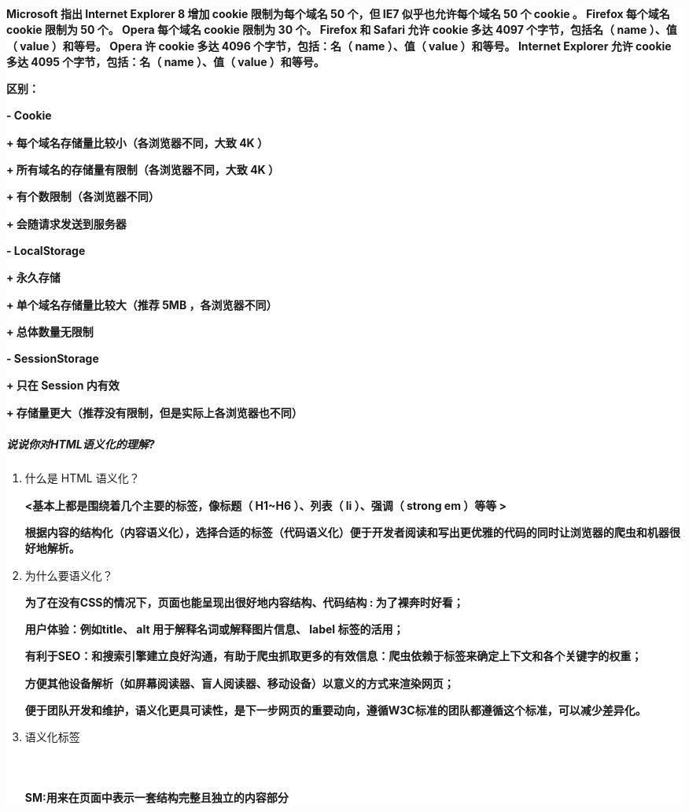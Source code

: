 **Microsoft 指出 Internet Explorer 8 增加 cookie 限制为每个域名 50 个，但 IE7 似乎也允许每个域名 50 个 cookie 。 Firefox 每个域名 cookie 限制为 50 个。 Opera 每个域名 cookie 限制为 30 个。 Firefox 和 Safari 允许 cookie 多达 4097 个字节，包括名（ name ）、值（ value ）和等号。 Opera 许 cookie 多达 4096 个字节，包括：名（ name ）、值（ value ）和等号。 Internet Explorer 允许 cookie 多达 4095 个字节，包括：名（ name ）、值（ value ）和等号。**

**区别：**

**- Cookie**

**+ 每个域名存储量比较小（各浏览器不同，大致 4K ）**

**+ 所有域名的存储量有限制（各浏览器不同，大致 4K ）**

**+ 有个数限制（各浏览器不同）**

**+ 会随请求发送到服务器**

**- LocalStorage**

**+ 永久存储**

**+ 单个域名存储量比较大（推荐 5MB ，各浏览器不同）**

**+ 总体数量无限制**

**- SessionStorage**

**+ 只在 Session 内有效**

**+ 存储量更大（推荐没有限制，但是实际上各浏览器也不同）**



##### 说说你对HTML语义化的理解?

1. 什么是 HTML 语义化？

   **<基本上都是围绕着几个主要的标签，像标题（ H1~H6 ）、列表（ li ）、强调（ strong em ）等等 >**

   **根据内容的结构化（内容语义化），选择合适的标签（代码语义化）便于开发者阅读和写出更优雅的代码的同时让浏览器的爬虫和机器很好地解析。**

2. 为什么要语义化？

   **为了在没有CSS的情况下，页面也能呈现出很好地内容结构、代码结构 : 为了裸奔时好看；**

   **用户体验：例如title、 alt 用于解释名词或解释图片信息、 label 标签的活用；**

   **有利于SEO：和搜索引擎建立良好沟通，有助于爬虫抓取更多的有效信息：爬虫依赖于标签来确定上下文和各个关键字的权重；**

   **方便其他设备解析（如屏幕阅读器、盲人阅读器、移动设备）以意义的方式来渲染网页；**

   **便于团队开发和维护，语义化更具可读性，是下一步网页的重要动向，遵循W3C标准的团队都遵循这个标准，可以减少差异化。**

3. 语义化标签

   **<header></header>**

   **<footer></footer>**

   **<nav></nav>**

   **<section></section>**

   **<article></article> SM:用来在页面中表示一套结构完整且独立的内容部分**
